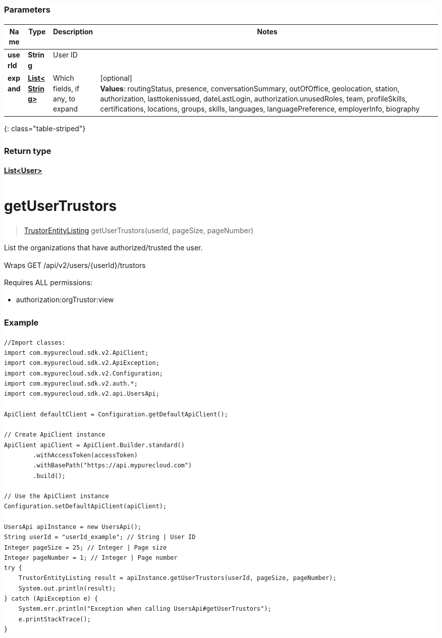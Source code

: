 ### Parameters

| Name       | Type                                | Description                     | Notes                                                                                                                                                                                                                                                                                                         |
| ---------- | ----------------------------------- | ------------------------------- | ------------------------------------------------------------------------------------------------------------------------------------------------------------------------------------------------------------------------------------------------------------------------------------------------------------- |
| **userId** | **String**                          | User ID                         |
| **expand** | [**List&lt;String&gt;**](String.md) | Which fields, if any, to expand | [optional]<br />**Values**: routingStatus, presence, conversationSummary, outOfOffice, geolocation, station, authorization, lasttokenissued, dateLastLogin, authorization.unusedRoles, team, profileSkills, certifications, locations, groups, skills, languages, languagePreference, employerInfo, biography |

{: class="table-striped"}

### Return type

[**List&lt;User&gt;**](User.md)

<a name="getUserTrustors"></a>

# **getUserTrustors**

> [TrustorEntityListing](TrustorEntityListing.md) getUserTrustors(userId, pageSize, pageNumber)

List the organizations that have authorized/trusted the user.

Wraps GET /api/v2/users/{userId}/trustors

Requires ALL permissions:

- authorization:orgTrustor:view

### Example

```{"language":"java"}
//Import classes:
import com.mypurecloud.sdk.v2.ApiClient;
import com.mypurecloud.sdk.v2.ApiException;
import com.mypurecloud.sdk.v2.Configuration;
import com.mypurecloud.sdk.v2.auth.*;
import com.mypurecloud.sdk.v2.api.UsersApi;

ApiClient defaultClient = Configuration.getDefaultApiClient();

// Create ApiClient instance
ApiClient apiClient = ApiClient.Builder.standard()
		.withAccessToken(accessToken)
		.withBasePath("https://api.mypurecloud.com")
		.build();

// Use the ApiClient instance
Configuration.setDefaultApiClient(apiClient);

UsersApi apiInstance = new UsersApi();
String userId = "userId_example"; // String | User ID
Integer pageSize = 25; // Integer | Page size
Integer pageNumber = 1; // Integer | Page number
try {
    TrustorEntityListing result = apiInstance.getUserTrustors(userId, pageSize, pageNumber);
    System.out.println(result);
} catch (ApiException e) {
    System.err.println("Exception when calling UsersApi#getUserTrustors");
    e.printStackTrace();
}
```
